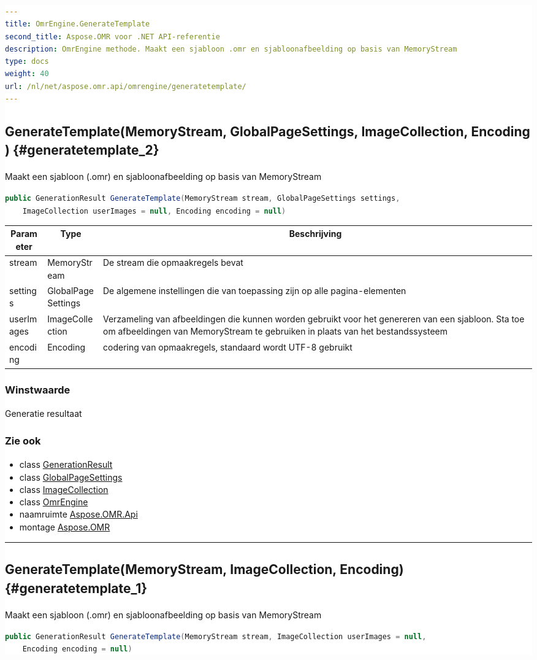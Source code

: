 ```yaml
---
title: OmrEngine.GenerateTemplate
second_title: Aspose.OMR voor .NET API-referentie
description: OmrEngine methode. Maakt een sjabloon .omr en sjabloonafbeelding op basis van MemoryStream
type: docs
weight: 40
url: /nl/net/aspose.omr.api/omrengine/generatetemplate/
---
```

## GenerateTemplate(MemoryStream, GlobalPageSettings, ImageCollection, Encoding) {#generatetemplate_2}

Maakt een sjabloon (.omr) en sjabloonafbeelding op basis van MemoryStream

```csharp
public GenerationResult GenerateTemplate(MemoryStream stream, GlobalPageSettings settings, 
    ImageCollection userImages = null, Encoding encoding = null)
```

| Parameter | Type | Beschrijving |
| --- | --- | --- |
| stream | MemoryStream | De stream die opmaakregels bevat |
| settings | GlobalPageSettings | De algemene instellingen die van toepassing zijn op alle pagina-elementen |
| userImages | ImageCollection | Verzameling van afbeeldingen die kunnen worden gebruikt voor het genereren van een sjabloon. Sta toe om afbeeldingen van MemoryStream te gebruiken in plaats van het bestandssysteem |
| encoding | Encoding | codering van opmaakregels, standaard wordt UTF-8 gebruikt |

### Winstwaarde

Generatie resultaat

### Zie ook

* class [GenerationResult](../../../aspose.omr.generation/generationresult/)
* class [GlobalPageSettings](../../../aspose.omr.generation/globalpagesettings/)
* class [ImageCollection](../../imagecollection/)
* class [OmrEngine](../)
* naamruimte [Aspose.OMR.Api](../../omrengine/)
* montage [Aspose.OMR](../../../)

---

## GenerateTemplate(MemoryStream, ImageCollection, Encoding) {#generatetemplate_1}

Maakt een sjabloon (.omr) en sjabloonafbeelding op basis van MemoryStream

```csharp
public GenerationResult GenerateTemplate(MemoryStream stream, ImageCollection userImages = null, 
    Encoding encoding = null)
```
